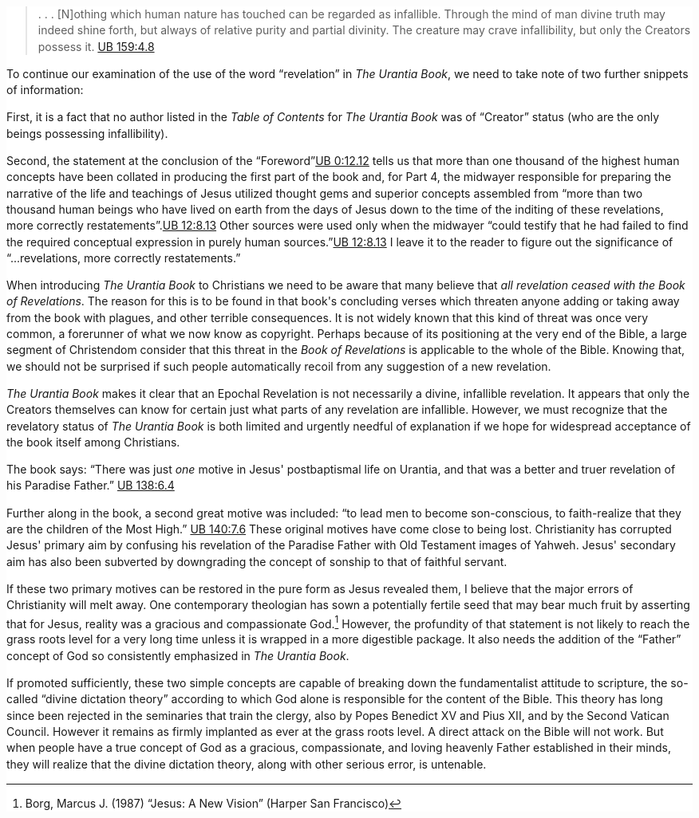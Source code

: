 > . . . [N]othing which human nature has touched can be regarded as infallible. Through the mind of man divine truth may indeed shine forth, but always of relative purity and partial divinity. The creature may crave infallibility, but only the Creators possess it. [UB 159:4.8](/en/The_Urantia_Book/159#p4_8)

To continue our examination of the use of the word “revelation” in *The Urantia Book*, we need to take note of two further snippets of information:

First, it is a fact that no author listed in the *Table of Contents* for *The Urantia Book* was of “Creator” status (who are the only beings possessing infallibility).

Second, the statement at the conclusion of the “Foreword”[UB 0:12.12](/en/The_Urantia_Book/0#p12_12) tells us that more than one thousand of the highest human concepts have been collated in producing the first part of the book and, for Part 4, the midwayer responsible for preparing the narrative of the life and teachings of Jesus utilized thought gems and superior concepts assembled from “more than two thousand human beings who have lived on earth from the days of Jesus down to the time of the inditing of these revelations, more correctly restatements”.[UB 12:8.13](/en/The_Urantia_Book/12#p8_13) Other sources were used only when the midwayer “could testify that he had failed to find the required conceptual expression in purely human sources.”[UB 12:8.13](/en/The_Urantia_Book/12#p8_13) I leave it to the reader to figure out the significance of “...revelations, more correctly restatements.”

When introducing *The Urantia Book* to Christians we need to be aware that many believe that *all revelation ceased with the Book of Revelations*. The reason for this is to be found in that book's concluding verses which threaten anyone adding or taking away from the book with plagues, and other terrible consequences. It is not widely known that this kind of threat was once very common, a forerunner of what we now know as copyright. Perhaps because of its positioning at the very end of the Bible, a large segment of Christendom consider that this threat in the *Book of Revelations* is applicable to the whole of the Bible. Knowing that, we should not be surprised if such people automatically recoil from any suggestion of a new revelation.

*The Urantia Book* makes it clear that an Epochal Revelation is not necessarily a divine, infallible revelation. It appears that only the Creators themselves can know for certain just what parts of any revelation are infallible. However, we must recognize that the revelatory status of *The Urantia Book* is both limited and urgently needful of explanation if we hope for widespread acceptance of the book itself among Christians.

The book says: “There was just *one* motive in Jesus' postbaptismal life on Urantia, and that was a better and truer revelation of his Paradise Father.” [UB 138:6.4](/en/The_Urantia_Book/138#p6_4)

Further along in the book, a second great motive was included: “to lead men to become son-conscious, to faith-realize that they are the children of the Most High.” [UB 140:7.6](/en/The_Urantia_Book/140#p7_6) These original motives have come close to being lost. Christianity has corrupted Jesus' primary aim by confusing his revelation of the Paradise Father with Old Testament images of Yahweh. Jesus' secondary aim has also been subverted by downgrading the concept of sonship to that of faithful servant.

If these two primary motives can be restored in the pure form as Jesus revealed them, I believe that the major errors of Christianity will melt away. One contemporary theologian has sown a potentially fertile seed that may bear much fruit by asserting that for Jesus, reality was a gracious and compassionate God.[^1] However, the profundity of that statement is not likely to reach the grass roots level for a very long time unless it is wrapped in a more digestible package. It also needs the addition of the “Father” concept of God so consistently emphasized in *The Urantia Book*.

If promoted sufficiently, these two simple concepts are capable of breaking down the fundamentalist attitude to scripture, the so-called “divine dictation theory” according to which God alone is responsible for the content of the Bible. This theory has long since been rejected in the seminaries that train the clergy, also by Popes Benedict XV and Pius XII, and by the Second Vatican Council. However it remains as firmly implanted as ever at the grass roots level. A direct attack on the Bible will not work. But when people have a true concept of God as a gracious, compassionate, and loving heavenly Father established in their minds, they will realize that the divine dictation theory, along with other serious error, is untenable.


[^1]: Borg, Marcus J. (1987) “Jesus: A New Vision” (Harper San Francisco)
[^1]: Clarke-Stewart A., S. Friedmall, and J. Koch. “Child Development: A topical Approach.”
[^2]: Lewis, R & S. “The Parenting Puzzle.”
[^1]: “Brain Sex: The Real Difference Between Men and Women”, Dr Anne Moir, Ph.D. and David Jessel, Wise Owl Secrets Publishing, 1989.
[^1]: Marcus J. Borg. “Jesus. A New Vision.” (Harper San Francisco, 1991.)
[^2]: Huston Smith in “The Religions of Man.” (Perennial Library, Harper and Row, New York. 1965.)